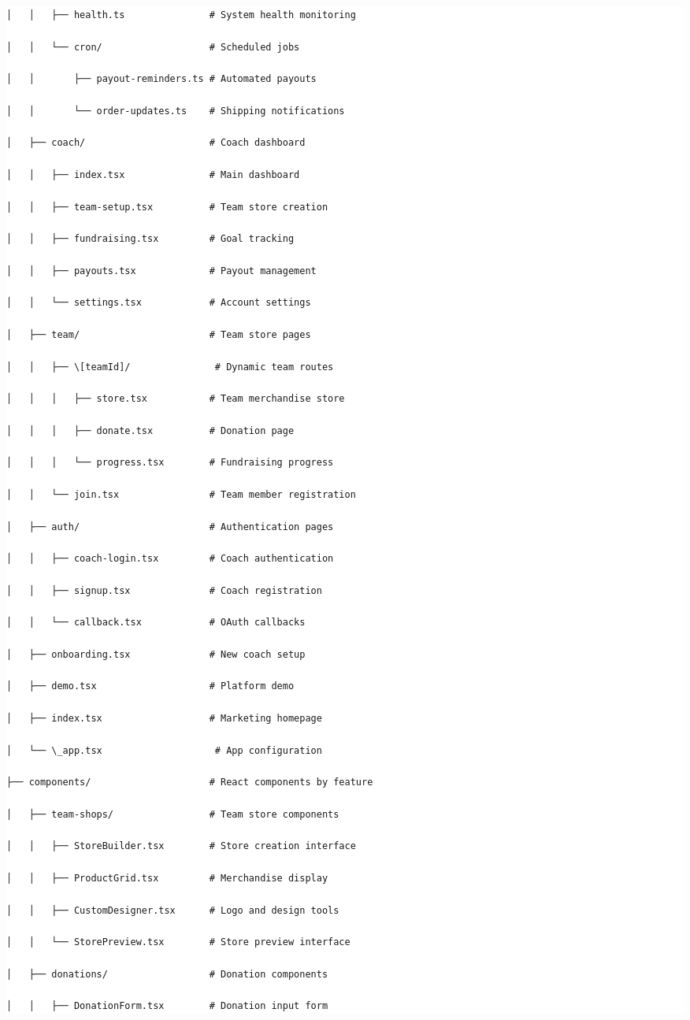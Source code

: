 ```
│   │   ├── health.ts               # System health monitoring

│   │   └── cron/                   # Scheduled jobs

│   │       ├── payout-reminders.ts # Automated payouts

│   │       └── order-updates.ts    # Shipping notifications

│   ├── coach/                      # Coach dashboard

│   │   ├── index.tsx               # Main dashboard

│   │   ├── team-setup.tsx          # Team store creation

│   │   ├── fundraising.tsx         # Goal tracking

│   │   ├── payouts.tsx             # Payout management

│   │   └── settings.tsx            # Account settings

│   ├── team/                       # Team store pages

│   │   ├── \[teamId]/               # Dynamic team routes

│   │   │   ├── store.tsx           # Team merchandise store

│   │   │   ├── donate.tsx          # Donation page

│   │   │   └── progress.tsx        # Fundraising progress

│   │   └── join.tsx                # Team member registration

│   ├── auth/                       # Authentication pages

│   │   ├── coach-login.tsx         # Coach authentication

│   │   ├── signup.tsx              # Coach registration

│   │   └── callback.tsx            # OAuth callbacks

│   ├── onboarding.tsx              # New coach setup

│   ├── demo.tsx                    # Platform demo

│   ├── index.tsx                   # Marketing homepage

│   └── \_app.tsx                    # App configuration

├── components/                     # React components by feature

│   ├── team-shops/                 # Team store components

│   │   ├── StoreBuilder.tsx        # Store creation interface

│   │   ├── ProductGrid.tsx         # Merchandise display

│   │   ├── CustomDesigner.tsx      # Logo and design tools

│   │   └── StorePreview.tsx        # Store preview interface

│   ├── donations/                  # Donation components

│   │   ├── DonationForm.tsx        # Donation input form
```